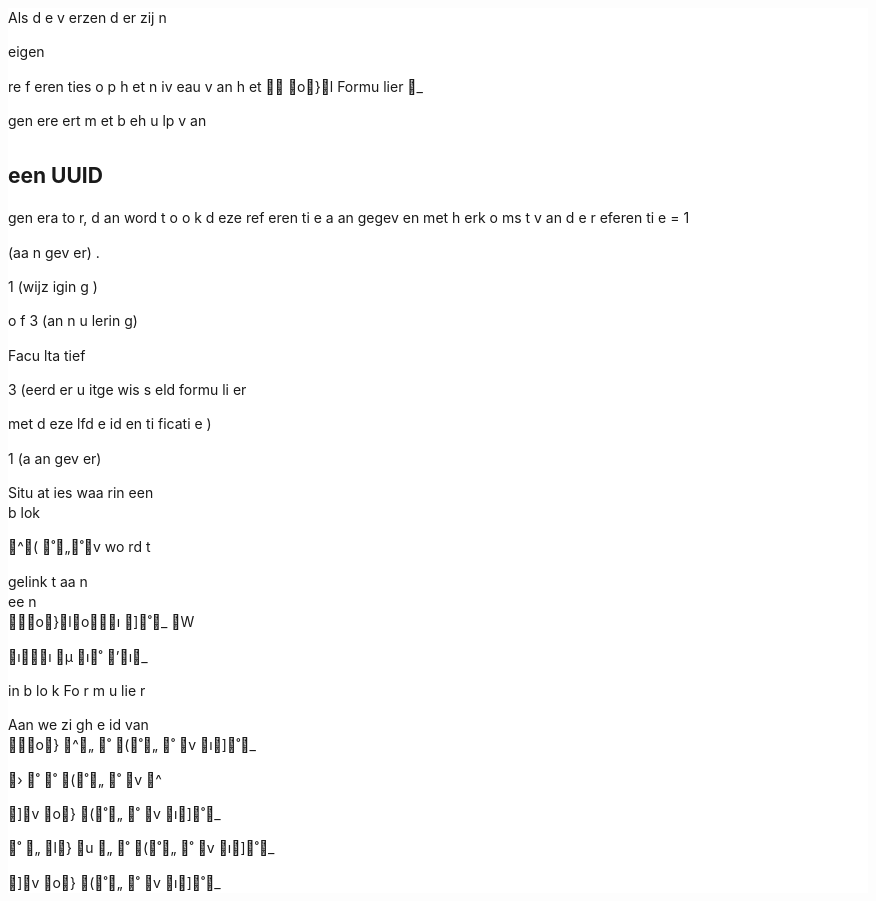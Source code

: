  
Als  d e v erzen d er zij n
 
eigen
 
re f eren ties  o p  h et n iv eau  v an  h et 
 o}l 
Formu lier
_
 
gen ere ert 
m et b eh u lp  v an
 
een  UUID
-
gen era to r,  d an  word t o o k d eze ref eren ti e a an gegev en  met 
h erk o ms t v an  d e r eferen ti e = 1
 
(aa n gev er)
.
 
 
1 (wijz igin g )
 
o f 3 (an n u lerin g)
 
 
Facu lta tief
 
3 (eerd er u itge wis s eld  formu li er
 
met d eze lfd e id en ti ficati e
)
 
1 (a an gev er)
 
 
 
Situ at ies  waa rin  een  
b lok
 
^( ˚„˚v 
wo rd t
 
gelink t aa n  
ee n  
 o}loı ]˚_ W
 
ıı µ ı˚ ’ı_
 
in  b lo k Fo r m u lie r
 
Aan we zi gh e id   van  
 o} ^„ ˚ (˚„ ˚ v ı]˚_
 
› ˚ ˚ (˚„ ˚ v ^
 
]v o} (˚„ ˚ v ı]˚_
 
˚ „ l} u „ ˚ (˚„ ˚ v ı]˚_
 
]v o} (˚„ ˚ v ı]˚_
 